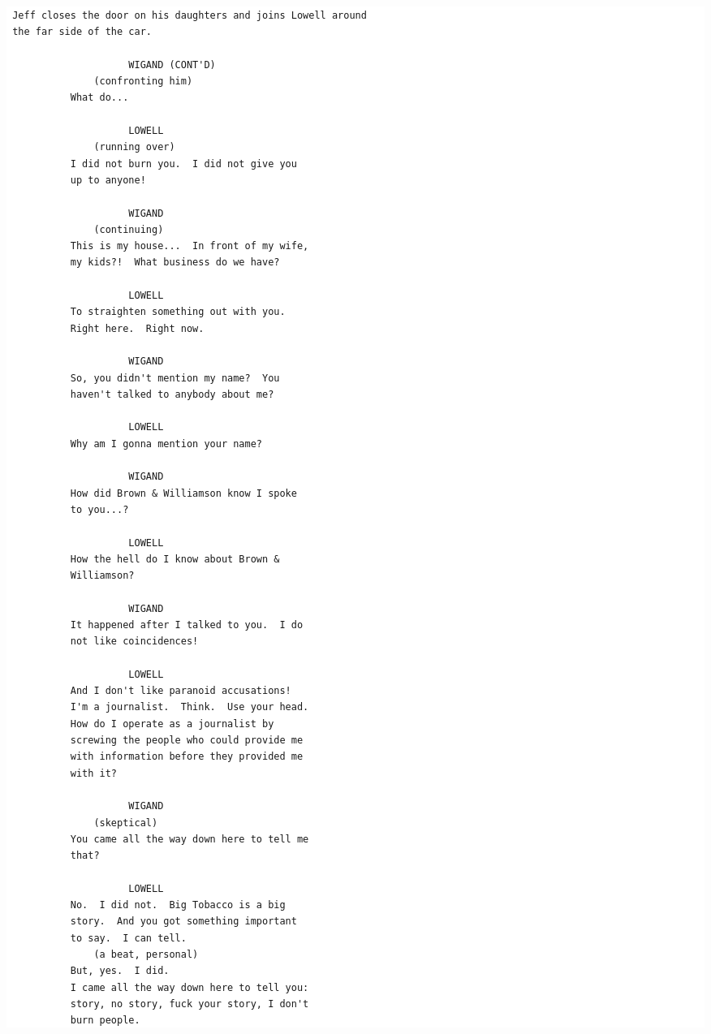      Jeff closes the door on his daughters and joins Lowell around
     the far side of the car.

                         WIGAND (CONT'D)
                   (confronting him)
               What do...

                         LOWELL
                   (running over)
               I did not burn you.  I did not give you
               up to anyone!

                         WIGAND
                   (continuing)
               This is my house...  In front of my wife,
               my kids?!  What business do we have?

                         LOWELL
               To straighten something out with you.
               Right here.  Right now.

                         WIGAND
               So, you didn't mention my name?  You
               haven't talked to anybody about me?

                         LOWELL
               Why am I gonna mention your name?

                         WIGAND
               How did Brown & Williamson know I spoke
               to you...?

                         LOWELL
               How the hell do I know about Brown &
               Williamson?

                         WIGAND
               It happened after I talked to you.  I do
               not like coincidences!

                         LOWELL
               And I don't like paranoid accusations!
               I'm a journalist.  Think.  Use your head.
               How do I operate as a journalist by
               screwing the people who could provide me
               with information before they provided me
               with it?

                         WIGAND
                   (skeptical)
               You came all the way down here to tell me
               that?

                         LOWELL
               No.  I did not.  Big Tobacco is a big
               story.  And you got something important
               to say.  I can tell.
                   (a beat, personal)
               But, yes.  I did.
               I came all the way down here to tell you:
               story, no story, fuck your story, I don't
               burn people.
